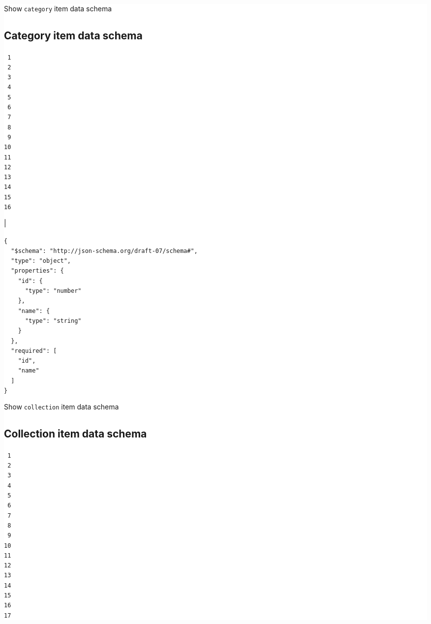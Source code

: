   
Show `category` item data schema

Category item data schema  
---  
      
    
     1
     2
     3
     4
     5
     6
     7
     8
     9
    10
    11
    12
    13
    14
    15
    16

| 
    
    
    {
      "$schema": "http://json-schema.org/draft-07/schema#",
      "type": "object",
      "properties": {
        "id": {
          "type": "number"
        },
        "name": {
          "type": "string"
        }
      },
      "required": [
        "id",
        "name"
      ]
    }
      
  
Show `collection` item data schema

Collection item data schema  
---  
      
    
     1
     2
     3
     4
     5
     6
     7
     8
     9
    10
    11
    12
    13
    14
    15
    16
    17